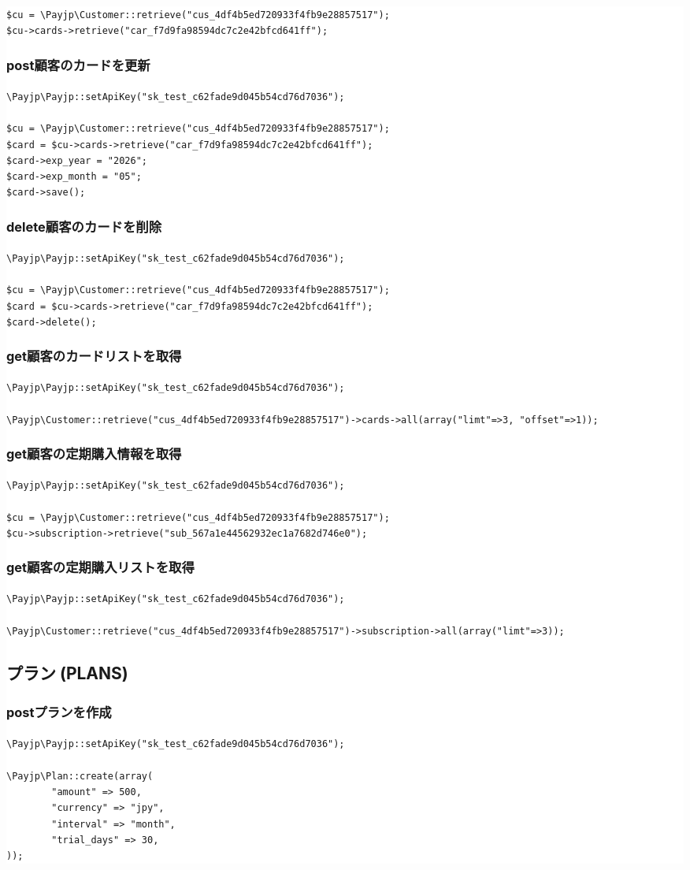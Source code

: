 	$cu = \Payjp\Customer::retrieve("cus_4df4b5ed720933f4fb9e28857517");
	$cu->cards->retrieve("car_f7d9fa98594dc7c2e42bfcd641ff");

### post顧客のカードを更新

	\Payjp\Payjp::setApiKey("sk_test_c62fade9d045b54cd76d7036");
	
	$cu = \Payjp\Customer::retrieve("cus_4df4b5ed720933f4fb9e28857517");
	$card = $cu->cards->retrieve("car_f7d9fa98594dc7c2e42bfcd641ff");
	$card->exp_year = "2026";
	$card->exp_month = "05";
	$card->save();

### delete顧客のカードを削除

	\Payjp\Payjp::setApiKey("sk_test_c62fade9d045b54cd76d7036");
	
	$cu = \Payjp\Customer::retrieve("cus_4df4b5ed720933f4fb9e28857517");
	$card = $cu->cards->retrieve("car_f7d9fa98594dc7c2e42bfcd641ff");
	$card->delete();

### get顧客のカードリストを取得

	\Payjp\Payjp::setApiKey("sk_test_c62fade9d045b54cd76d7036");
	
	\Payjp\Customer::retrieve("cus_4df4b5ed720933f4fb9e28857517")->cards->all(array("limt"=>3, "offset"=>1));

### get顧客の定期購入情報を取得

	\Payjp\Payjp::setApiKey("sk_test_c62fade9d045b54cd76d7036");
	
	$cu = \Payjp\Customer::retrieve("cus_4df4b5ed720933f4fb9e28857517");
	$cu->subscription->retrieve("sub_567a1e44562932ec1a7682d746e0");

### get顧客の定期購入リストを取得

	\Payjp\Payjp::setApiKey("sk_test_c62fade9d045b54cd76d7036");
	
	\Payjp\Customer::retrieve("cus_4df4b5ed720933f4fb9e28857517")->subscription->all(array("limt"=>3));


## プラン (PLANS)

### postプランを作成

	\Payjp\Payjp::setApiKey("sk_test_c62fade9d045b54cd76d7036");
	
	\Payjp\Plan::create(array(
			"amount" => 500,
			"currency" => "jpy",
			"interval" => "month",
			"trial_days" => 30,
	));
